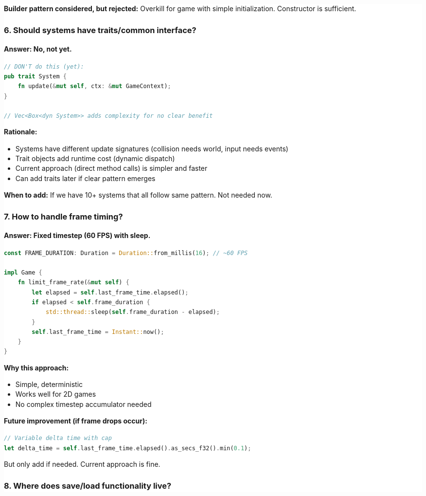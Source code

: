 **Builder pattern considered, but rejected:** Overkill for game with simple initialization. Constructor is sufficient.

### 6. Should systems have traits/common interface?

**Answer: No, not yet.**

```rust
// DON'T do this (yet):
pub trait System {
    fn update(&mut self, ctx: &mut GameContext);
}

// Vec<Box<dyn System>> adds complexity for no clear benefit
```

**Rationale:**
- Systems have different update signatures (collision needs world, input needs events)
- Trait objects add runtime cost (dynamic dispatch)
- Current approach (direct method calls) is simpler and faster
- Can add traits later if clear pattern emerges

**When to add:** If we have 10+ systems that all follow same pattern. Not needed now.

### 7. How to handle frame timing?

**Answer: Fixed timestep (60 FPS) with sleep.**

```rust
const FRAME_DURATION: Duration = Duration::from_millis(16); // ~60 FPS

impl Game {
    fn limit_frame_rate(&mut self) {
        let elapsed = self.last_frame_time.elapsed();
        if elapsed < self.frame_duration {
            std::thread::sleep(self.frame_duration - elapsed);
        }
        self.last_frame_time = Instant::now();
    }
}
```

**Why this approach:**
- Simple, deterministic
- Works well for 2D games
- No complex timestep accumulator needed

**Future improvement (if frame drops occur):**
```rust
// Variable delta time with cap
let delta_time = self.last_frame_time.elapsed().as_secs_f32().min(0.1);
```

But only add if needed. Current approach is fine.

### 8. Where does save/load functionality live?
